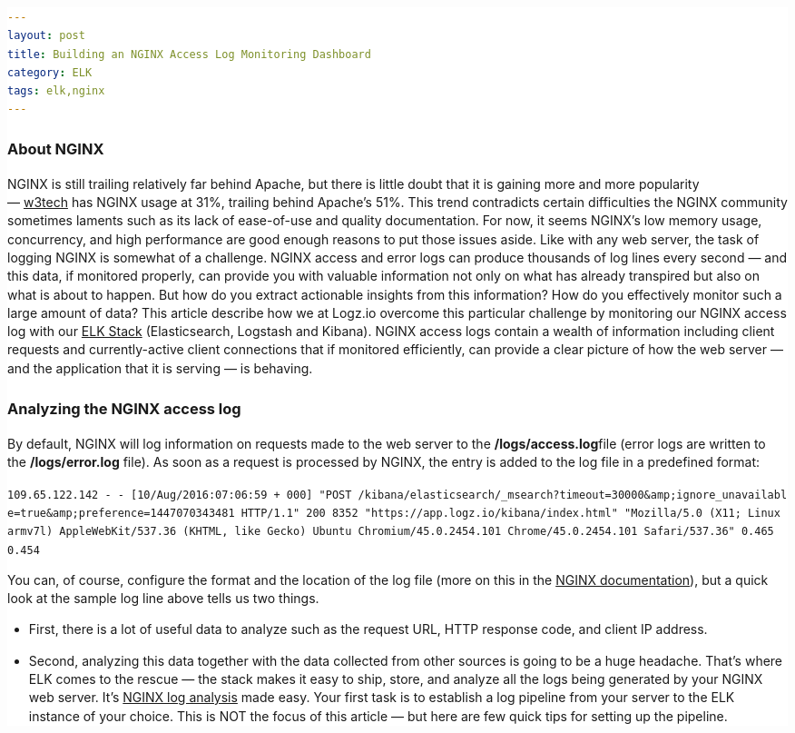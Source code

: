 ```yaml
---
layout: post
title: Building an NGINX Access Log Monitoring Dashboard
category: ELK
tags: elk,nginx
---
```


### **About NGINX**

NGINX is still trailing relatively far behind Apache, but there is little doubt that it is gaining more and more popularity — [w3tech](https://w3techs.com/technologies/overview/web_server/all) has NGINX usage at 31%, trailing behind Apache’s 51%. This trend contradicts certain difficulties the NGINX community sometimes laments such as its lack of ease-of-use and quality documentation. For now, it seems NGINX’s low memory usage, concurrency, and high performance are good enough reasons to put those issues aside.
Like with any web server, the task of logging NGINX is somewhat of a challenge. NGINX access and error logs can produce thousands of log lines every second — and this data, if monitored properly, can provide you with valuable information not only on what has already transpired but also on what is about to happen. But how do you extract actionable insights from this information? How do you effectively monitor such a large amount of data?
This article describe how we at Logz.io overcome this particular challenge by monitoring our NGINX access log with our [ELK Stack](http://logz.io/learn/complete-guide-elk-stack/) (Elasticsearch, Logstash and Kibana).
NGINX access logs contain a wealth of information including client requests and currently-active client connections that if monitored efficiently, can provide a clear picture of how the web server — and the application that it is serving — is behaving.

### **Analyzing the NGINX access log**

By default, NGINX will log information on requests made to the web server to the **/logs/access.log**file (error logs are written to the **/logs/error.log** file). As soon as a request is processed by NGINX, the entry is added to the log file in a predefined format:

    109.65.122.142 - - [10/Aug/2016:07:06:59 + 000] "POST /kibana/elasticsearch/_msearch?timeout=30000&amp;ignore_unavailable=true&amp;preference=1447070343481 HTTP/1.1" 200 8352 "https://app.logz.io/kibana/index.html" "Mozilla/5.0 (X11; Linux armv7l) AppleWebKit/537.36 (KHTML, like Gecko) Ubuntu Chromium/45.0.2454.101 Chrome/45.0.2454.101 Safari/537.36" 0.465 0.454

You can, of course, configure the format and the location of the log file (more on this in the [NGINX documentation](https://www.nginx.com/resources/admin-guide/logging-and-monitoring/)), but a quick look at the sample log line above tells us two things.

* First, there is a lot of useful data to analyze such as the request URL, HTTP response code, and client IP address.

* Second, analyzing this data together with the data collected from other sources is going to be a huge headache. That’s where ELK comes to the rescue — the stack makes it easy to ship, store, and analyze all the logs being generated by your NGINX web server. It’s [NGINX log analysis](http://logz.io/blog/nginx-log-analysis/) made easy.
Your first task is to establish a log pipeline from your server to the ELK instance of your choice. This is NOT the focus of this article — but here are few quick tips for setting up the pipeline.
